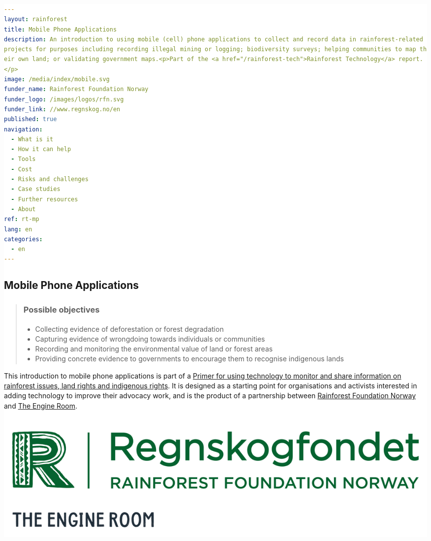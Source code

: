 ```yaml
---
layout: rainforest
title: Mobile Phone Applications
description: An introduction to using mobile (cell) phone applications to collect and record data in rainforest-related projects for purposes including recording illegal mining or logging; biodiversity surveys; helping communities to map their own land; or validating government maps.<p>Part of the <a href="/rainforest-tech">Rainforest Technology</a> report.</p>
image: /media/index/mobile.svg
funder_name: Rainforest Foundation Norway
funder_logo: /images/logos/rfn.svg
funder_link: //www.regnskog.no/en
published: true
navigation:
  - What is it
  - How it can help
  - Tools
  - Cost
  - Risks and challenges
  - Case studies
  - Further resources
  - About
ref: rt-mp
lang: en
categories:
  - en
---
```


## Mobile Phone Applications

> ### Possible objectives
> * Collecting evidence of deforestation or forest degradation
> * Capturing evidence of wrongdoing towards individuals or communities
> * Recording and monitoring the environmental value of land or forest areas
> * Providing concrete evidence to governments to encourage them to recognise indigenous lands

This introduction to mobile phone applications is part of a [Primer for using technology to monitor and share information on rainforest issues, land rights and indigenous rights](/rainforest-tech). It is designed as a starting point for organisations and activists interested in adding technology to improve their advocacy work, and is the product of a partnership between [Rainforest Foundation Norway](http://www.regnskog.no/en/) and [The Engine Room](https://theengineroom.org).

![Rainforest Foundation Norway](/images/logos/rfn-dark.svg) ![The Engine Room](/images/logos/engineroom-dark.png)
